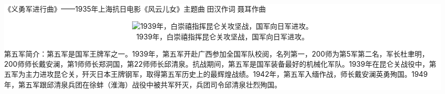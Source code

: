    </div>
  </div>
  <div>
   <center>
    <div id="div-gpt-ad-1589559869784-0">
    </div>
   </center>
  </div>
 </center>
 <p>
  《义勇军进行曲》——1935年上海抗日电影《风云儿女》主题曲 田汉作词 聂耳作曲
 </p>
 <center>
  <div style="max-width: 632px;height:180px; display: none; text-align: center; margin: 0 auto; overflow: hidden;overflow-x: hidden;">
   <div id="taboola-midarticle-thumbnails" style="max-width: 632px;height:180px;overflow: hidden;overflow-x: hidden;">
   </div>
  </div>
  <div>
   <center>
    <div id="div-gpt-ad-1589559869784-0">
    </div>
   </center>
  </div>
 </center>
 <p style="text-align:center">
  <img alt="1939年，白崇禧指挥昆仑关攻坚战，国军向日军进攻。" src="https://img2.secretchina.com/pic/2017/8-27/p1971374a798567058-ss.jpg" style="height:340px; width:600px"/>
  <br/>
  1939年，白崇禧指挥昆仑关攻坚战，国军向日军进攻。
 </p>
 <center>
  <div style="max-width: 632px;height:180px; display: none; text-align: center; margin: 0 auto; overflow: hidden;overflow-x: hidden;">
   <div id="taboola-midarticle-thumbnails" style="max-width: 632px;height:180px;overflow: hidden;overflow-x: hidden;">
   </div>
  </div>
  <div>
   <center>
    <div id="div-gpt-ad-1589559869784-0">
    </div>
   </center>
  </div>
 </center>
 <p>
  第五军简介：第五军是国军王牌军之一。1939年，第五军开赴广西参加全国军队校阅，名列第一，200师为第5军第二名，军长杜聿明，200师师长戴安澜，第1师师长郑洞国，第22师师长邱清泉。抗战期间，第五军是国军装备最好的机械化军队。1939年在昆仑关战役中，第五军为主力进攻昆仑关，歼灭日本王牌钢军，取得第五军历史上的最辉煌战绩。1942年，第五军入缅作战，师长戴安澜英勇殉国。1949年，第五军跟邱清泉兵团在徐蚌（淮海）战役中被共军歼灭，兵团司令邱清泉壮烈殉国。
 </p>
 <center>
  <div style="max-width: 632px;height:180px; display: none; text-align: center; margin: 0 auto; overflow: hidden;overflow-x: hidden;">
   <div id="taboola-midarticle-thumbnails" style="max-width: 632px;height:180px;overflow: hidden;overflow-x: hidden;">
   </div>
  </div>
  <div>
   <center>
    <div id="div-gpt-ad-1589559869784-0">
    </div>
   </center>
  </div>